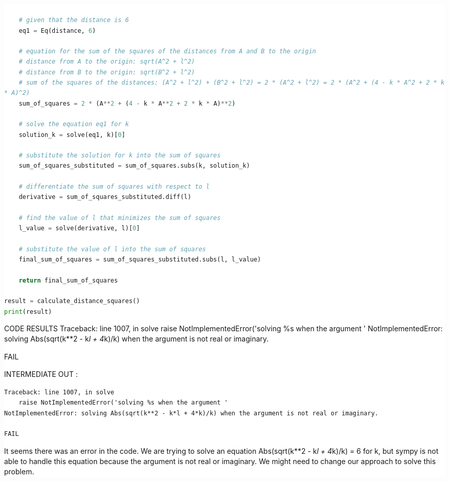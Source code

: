```python

    # given that the distance is 6
    eq1 = Eq(distance, 6)

    # equation for the sum of the squares of the distances from A and B to the origin
    # distance from A to the origin: sqrt(A^2 + l^2)
    # distance from B to the origin: sqrt(B^2 + l^2)
    # sum of the squares of the distances: (A^2 + l^2) + (B^2 + l^2) = 2 * (A^2 + l^2) = 2 * (A^2 + (4 - k * A^2 + 2 * k * A)^2)
    sum_of_squares = 2 * (A**2 + (4 - k * A**2 + 2 * k * A)**2)

    # solve the equation eq1 for k
    solution_k = solve(eq1, k)[0]

    # substitute the solution for k into the sum of squares
    sum_of_squares_substituted = sum_of_squares.subs(k, solution_k)

    # differentiate the sum of squares with respect to l
    derivative = sum_of_squares_substituted.diff(l)

    # find the value of l that minimizes the sum of squares
    l_value = solve(derivative, l)[0]

    # substitute the value of l into the sum of squares
    final_sum_of_squares = sum_of_squares_substituted.subs(l, l_value)

    return final_sum_of_squares

result = calculate_distance_squares()
print(result)
```

CODE RESULTS Traceback: line 1007, in solve
    raise NotImplementedError('solving %s when the argument '
NotImplementedError: solving Abs(sqrt(k**2 - k*l + 4*k)/k) when the argument is not real or imaginary.

FAIL


INTERMEDIATE OUT :
```output
Traceback: line 1007, in solve
    raise NotImplementedError('solving %s when the argument '
NotImplementedError: solving Abs(sqrt(k**2 - k*l + 4*k)/k) when the argument is not real or imaginary.

FAIL

```
It seems there was an error in the code. We are trying to solve an equation Abs(sqrt(k**2 - k*l + 4*k)/k) = 6 for k, but sympy is not able to handle this equation because the argument is not real or imaginary. We might need to change our approach to solve this problem.

